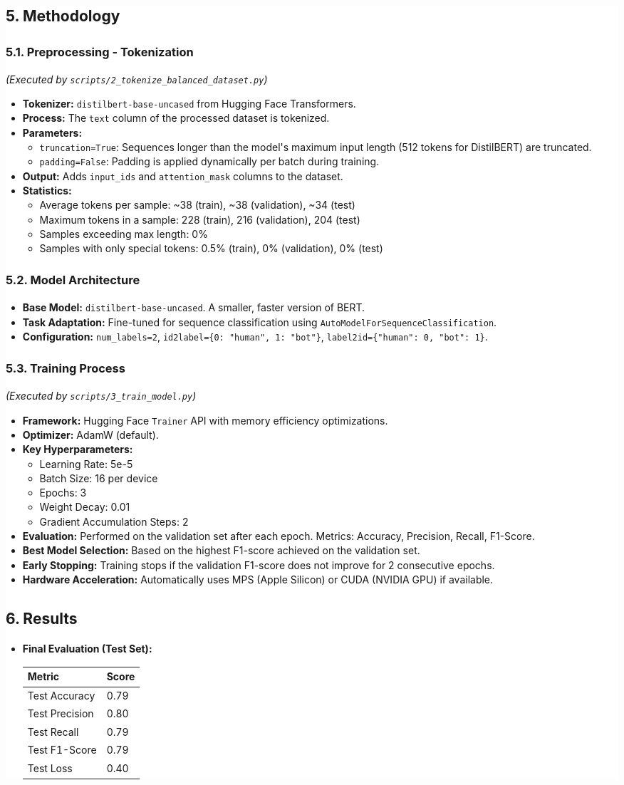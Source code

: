 ## 5. Methodology

### 5.1. Preprocessing - Tokenization
*(Executed by `scripts/2_tokenize_balanced_dataset.py`)*
- **Tokenizer:** `distilbert-base-uncased` from Hugging Face Transformers.
- **Process:** The `text` column of the processed dataset is tokenized.
- **Parameters:**
  - `truncation=True`: Sequences longer than the model's maximum input length (512 tokens for DistilBERT) are truncated.
  - `padding=False`: Padding is applied dynamically per batch during training.
- **Output:** Adds `input_ids` and `attention_mask` columns to the dataset.
- **Statistics:**
  - Average tokens per sample: ~38 (train), ~38 (validation), ~34 (test)
  - Maximum tokens in a sample: 228 (train), 216 (validation), 204 (test)
  - Samples exceeding max length: 0%
  - Samples with only special tokens: 0.5% (train), 0% (validation), 0% (test)

### 5.2. Model Architecture
- **Base Model:** `distilbert-base-uncased`. A smaller, faster version of BERT.
- **Task Adaptation:** Fine-tuned for sequence classification using `AutoModelForSequenceClassification`.
- **Configuration:** `num_labels=2`, `id2label={0: "human", 1: "bot"}`, `label2id={"human": 0, "bot": 1}`.

### 5.3. Training Process
*(Executed by `scripts/3_train_model.py`)*
- **Framework:** Hugging Face `Trainer` API with memory efficiency optimizations.
- **Optimizer:** AdamW (default).
- **Key Hyperparameters:**
  - Learning Rate: 5e-5
  - Batch Size: 16 per device
  - Epochs: 3
  - Weight Decay: 0.01
  - Gradient Accumulation Steps: 2
- **Evaluation:** Performed on the validation set after each epoch. Metrics: Accuracy, Precision, Recall, F1-Score.
- **Best Model Selection:** Based on the highest F1-score achieved on the validation set.
- **Early Stopping:** Training stops if the validation F1-score does not improve for 2 consecutive epochs.
- **Hardware Acceleration:** Automatically uses MPS (Apple Silicon) or CUDA (NVIDIA GPU) if available.

## 6. Results

- **Final Evaluation (Test Set):**

  | Metric          | Score  |
  |-----------------|--------|
  | Test Accuracy   | 0.79   |
  | Test Precision  | 0.80   |
  | Test Recall     | 0.79   |
  | Test F1-Score   | 0.79   |
  | Test Loss       | 0.40   |
